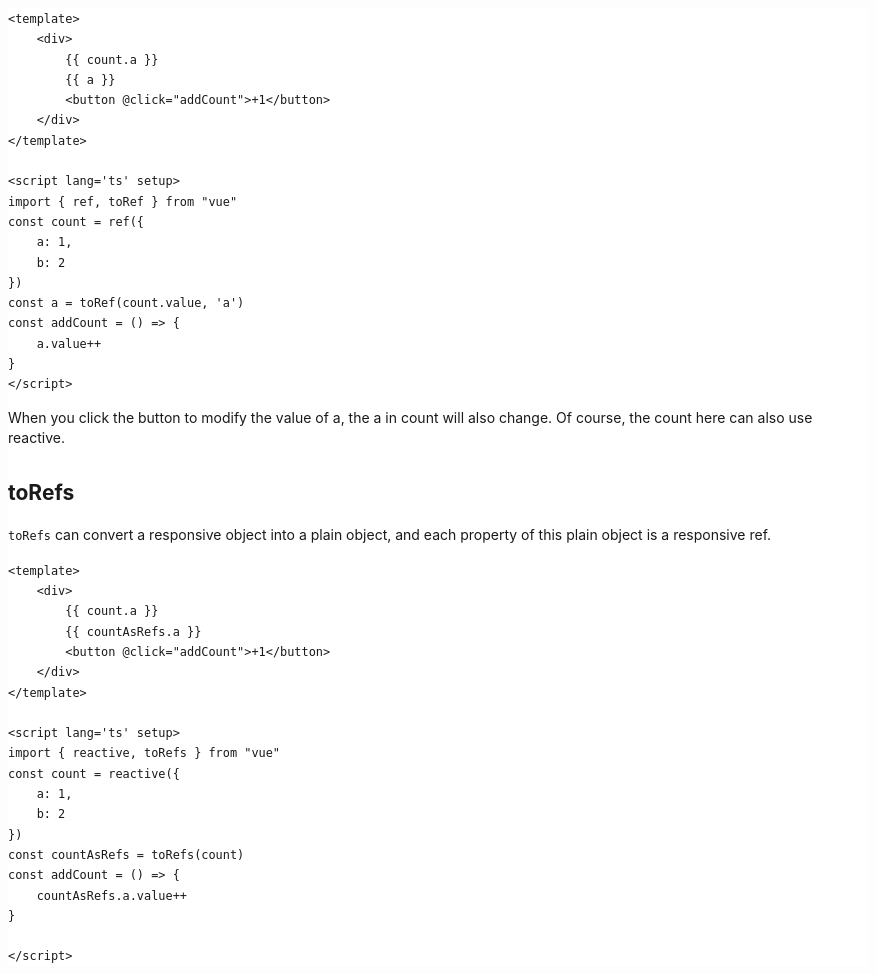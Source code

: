 ```
<template>
    <div>
        {{ count.a }}
        {{ a }}
        <button @click="addCount">+1</button>
    </div>
</template>

<script lang='ts' setup>
import { ref, toRef } from "vue"
const count = ref({
    a: 1,
    b: 2
})
const a = toRef(count.value, 'a')
const addCount = () => {
    a.value++
}
</script>
```

When you click the button to modify the value of a, the a in count will also change. Of course, the count here can also use reactive.

## toRefs

`toRefs` can convert a responsive object into a plain object, and each property of this plain object is a responsive ref.

```
<template>
    <div>
        {{ count.a }}
        {{ countAsRefs.a }}
        <button @click="addCount">+1</button>
    </div>
</template>

<script lang='ts' setup>
import { reactive, toRefs } from "vue"
const count = reactive({
    a: 1,
    b: 2
})
const countAsRefs = toRefs(count)
const addCount = () => {
    countAsRefs.a.value++
}

</script>
```
